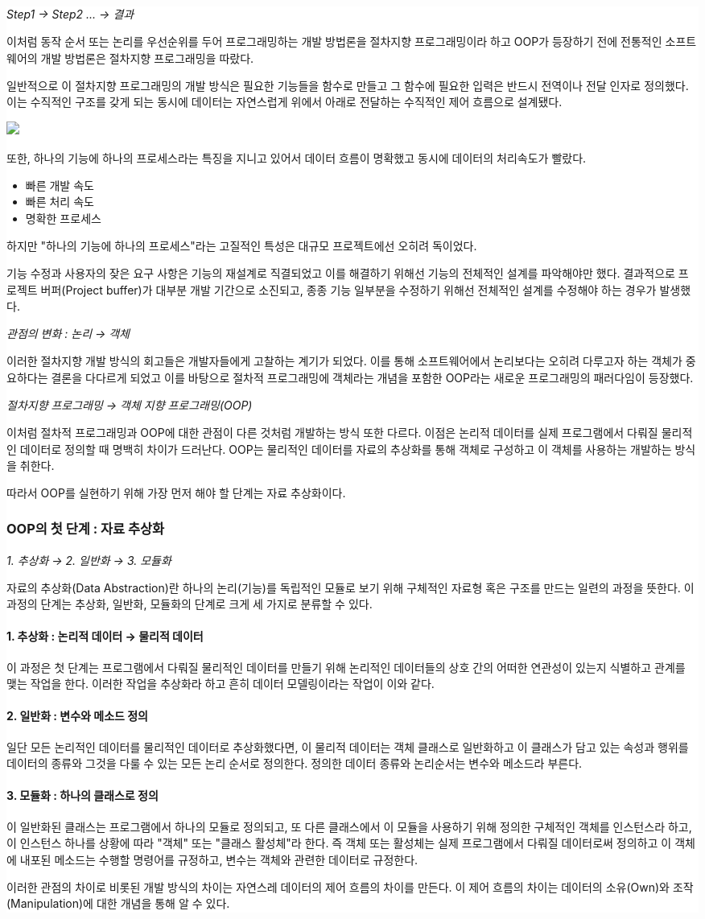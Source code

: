 _Step1 → Step2 ... → 결과_

이처럼 동작 순서 또는 논리를 우선순위를 두어 프로그래밍하는 개발 방법론을 절차지향 프로그래밍이라 하고 OOP가 등장하기 전에 전통적인 소프트웨어의 개발 방법론은 절차지향 프로그래밍을 따랐다.

일반적으로 이 절차지향 프로그래밍의 개발 방식은 필요한 기능들을 함수로 만들고 그 함수에 필요한 입력은 반드시 전역이나 전달 인자로 정의했다. 이는 수직적인 구조를 갖게 되는 동시에 데이터는 자연스럽게 위에서 아래로 전달하는 수직적인 제어 흐름으로 설계됐다.

<img src="/md/img/oop/procedural-flow.png" style="max-height: none;">

또한, 하나의 기능에 하나의 프로세스라는 특징을 지니고 있어서 데이터 흐름이 명확했고 동시에 데이터의 처리속도가 빨랐다.

- 빠른 개발 속도
- 빠른 처리 속도
- 명확한 프로세스

하지만 "하나의 기능에 하나의 프로세스"라는 고질적인 특성은 대규모 프로젝트에선 오히려 독이었다.

기능 수정과 사용자의 잦은 요구 사항은 기능의 재설계로 직결되었고 이를 해결하기 위해선 기능의 전체적인 설계를 파악해야만 했다. 결과적으로 프로젝트 버퍼(Project buffer)가 대부분 개발 기간으로 소진되고, 종종 기능 일부분을 수정하기 위해선 전체적인 설계를 수정해야 하는 경우가 발생했다.

_관점의 변화 : 논리 → 객체_

 이러한 절차지향 개발 방식의 회고들은 개발자들에게 고찰하는 계기가 되었다. 이를 통해 소프트웨어에서 논리보다는 오히려 다루고자 하는 객체가 중요하다는 결론을 다다르게 되었고 이를 바탕으로 절차적 프로그래밍에 객체라는 개념을 포함한 OOP라는 새로운 프로그래밍의 패러다임이 등장했다.

_절차지향 프로그래밍 → 객체 지향 프로그래밍(OOP)_

이처럼 절차적 프로그래밍과 OOP에 대한 관점이 다른 것처럼 개발하는 방식 또한 다르다. 이점은 논리적 데이터를 실제 프로그램에서 다뤄질 물리적인 데이터로 정의할 때 명백히 차이가 드러난다. OOP는 물리적인 데이터를 자료의 추상화를 통해 객체로 구성하고 이 객체를 사용하는 개발하는 방식을 취한다.

 따라서 OOP를 실현하기 위해 가장 먼저 해야 할 단계는 자료 추상화이다.

### OOP의 첫 단계 : 자료 추상화

_1. 추상화 → 2. 일반화 → 3. 모듈화_

 자료의 추상화(Data Abstraction)란 하나의 논리(기능)를 독립적인 모듈로 보기 위해 구체적인 자료형 혹은 구조를 만드는 일련의 과정을 뜻한다. 이 과정의 단계는 추상화, 일반화, 모듈화의 단계로 크게 세 가지로 분류할 수 있다.

#### 1. 추상화  : 논리적 데이터 → 물리적 데이터

 이 과정은 첫 단계는 프로그램에서 다뤄질 물리적인 데이터를 만들기 위해 논리적인 데이터들의 상호 간의 어떠한 연관성이 있는지 식별하고 관계를 맺는 작업을 한다. 이러한 작업을 추상화라 하고 흔히 데이터 모델링이라는 작업이 이와 같다.

#### 2. 일반화 : 변수와 메소드 정의

 일단 모든 논리적인 데이터를 물리적인 데이터로 추상화했다면, 이 물리적 데이터는 객체 클래스로 일반화하고 이 클래스가 담고 있는 속성과 행위를 데이터의 종류와 그것을 다룰 수 있는 모든 논리 순서로 정의한다. 정의한 데이터 종류와 논리순서는 변수와 메소드라 부른다.

#### 3. 모듈화 : 하나의 클래스로 정의

  이 일반화된 클래스는 프로그램에서 하나의 모듈로 정의되고, 또 다른 클래스에서 이 모듈을 사용하기 위해 정의한 구체적인 객체를 인스턴스라 하고, 이 인스턴스 하나를 상황에 따라 "객체" 또는 "클래스 활성체"라 한다. 즉 객체 또는 활성체는 실제 프로그램에서 다뤄질 데이터로써 정의하고 이 객체에 내포된 메소드는 수행할 명령어를 규정하고, 변수는 객체와 관련한 데이터로 규정한다.

  이러한 관점의 차이로 비롯된 개발 방식의 차이는 자연스레 데이터의 제어 흐름의 차이를 만든다. 이 제어 흐름의 차이는 데이터의 소유(Own)와 조작(Manipulation)에 대한 개념을 통해 알 수 있다.
